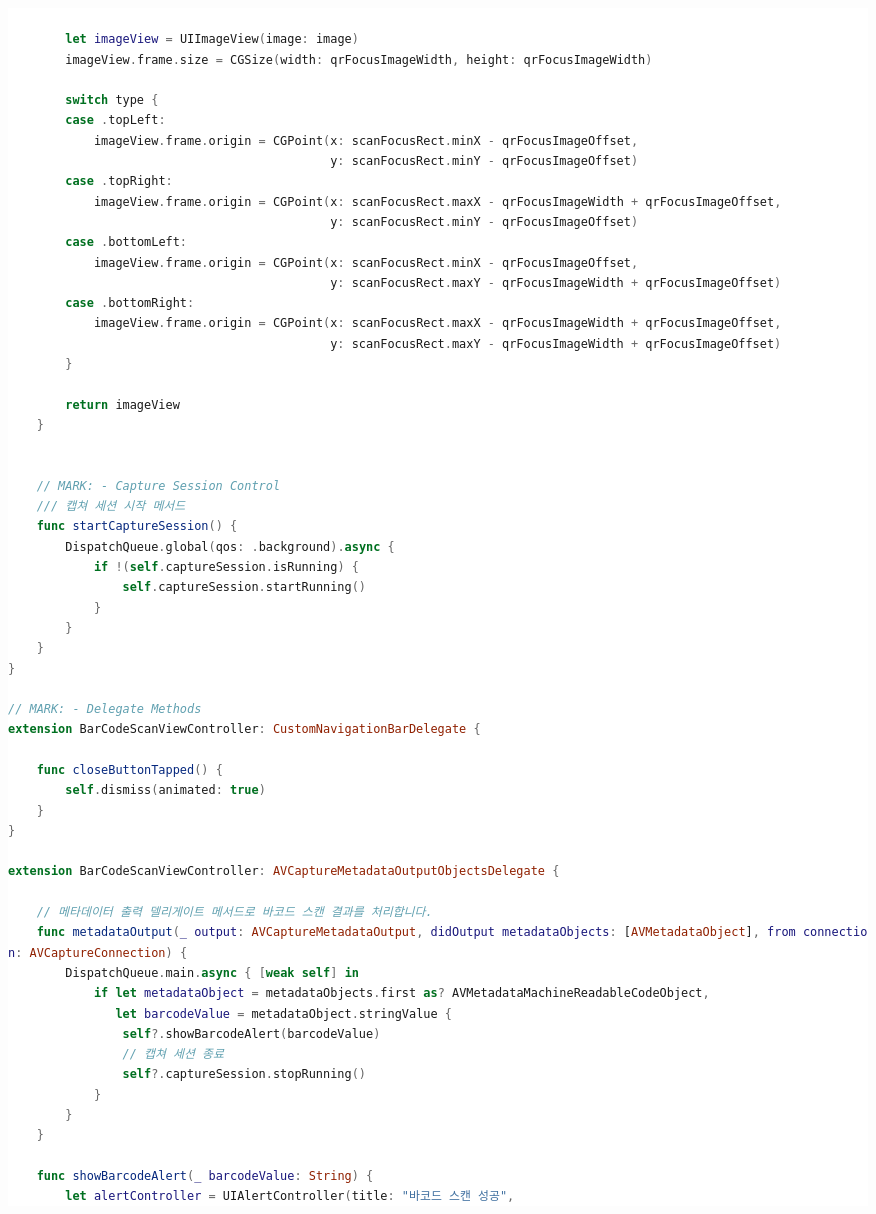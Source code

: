 ```swift

        let imageView = UIImageView(image: image)
        imageView.frame.size = CGSize(width: qrFocusImageWidth, height: qrFocusImageWidth)

        switch type {
        case .topLeft:
            imageView.frame.origin = CGPoint(x: scanFocusRect.minX - qrFocusImageOffset,
                                             y: scanFocusRect.minY - qrFocusImageOffset)
        case .topRight:
            imageView.frame.origin = CGPoint(x: scanFocusRect.maxX - qrFocusImageWidth + qrFocusImageOffset,
                                             y: scanFocusRect.minY - qrFocusImageOffset)
        case .bottomLeft:
            imageView.frame.origin = CGPoint(x: scanFocusRect.minX - qrFocusImageOffset,
                                             y: scanFocusRect.maxY - qrFocusImageWidth + qrFocusImageOffset)
        case .bottomRight:
            imageView.frame.origin = CGPoint(x: scanFocusRect.maxX - qrFocusImageWidth + qrFocusImageOffset,
                                             y: scanFocusRect.maxY - qrFocusImageWidth + qrFocusImageOffset)
        }

        return imageView
    }

    
    // MARK: - Capture Session Control
    /// 캡쳐 세션 시작 메서드
    func startCaptureSession() {
        DispatchQueue.global(qos: .background).async {
            if !(self.captureSession.isRunning) {
                self.captureSession.startRunning()
            }
        }
    }
}

// MARK: - Delegate Methods
extension BarCodeScanViewController: CustomNavigationBarDelegate {
    
    func closeButtonTapped() {
        self.dismiss(animated: true)
    }
}

extension BarCodeScanViewController: AVCaptureMetadataOutputObjectsDelegate {
    
    // 메타데이터 출력 델리게이트 메서드로 바코드 스캔 결과를 처리합니다.
    func metadataOutput(_ output: AVCaptureMetadataOutput, didOutput metadataObjects: [AVMetadataObject], from connection: AVCaptureConnection) {
        DispatchQueue.main.async { [weak self] in
            if let metadataObject = metadataObjects.first as? AVMetadataMachineReadableCodeObject,
               let barcodeValue = metadataObject.stringValue {
                self?.showBarcodeAlert(barcodeValue)
                // 캡쳐 세션 종료
                self?.captureSession.stopRunning()
            }
        }
    }
    
    func showBarcodeAlert(_ barcodeValue: String) {
        let alertController = UIAlertController(title: "바코드 스캔 성공",
```